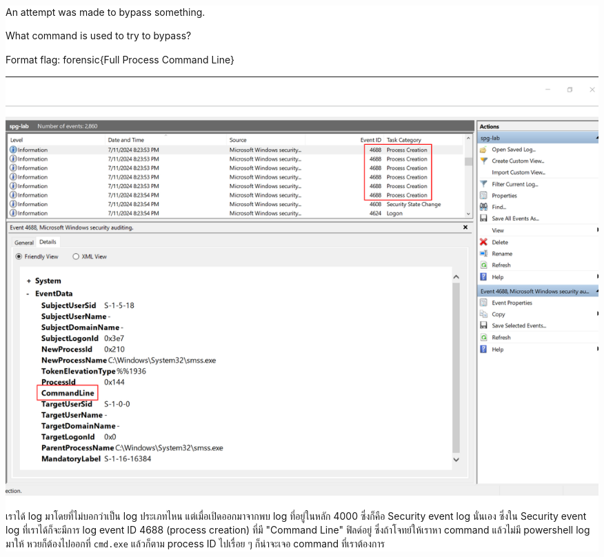 An attempt was made to bypass something.

What command is used to try to bypass?

Format flag: forensic{Full Process Command Line}
***
![90601776914370604dd955bef0f3becf.png](../_resources/90601776914370604dd955bef0f3becf.png)

เราได้ log มาโดยที่ไม่บอกว่าเป็น log ประเภทไหน แต่เมื่อเปิดออกมาจากพบ log ที่อยู่ในหลัก 4000 ซึ่งก็คือ Security event log นั่นเอง ซึ่งใน Security event log ที่เราได้ก็จะมีการ log event ID 4688 (process creation) ที่มี "Command Line" ฟิลด์อยู่ ซึ่งถ้าโจทย์ให้เราหา command แล้วไม่มี powershell log มาให้ หวยก็ต้องไปออกที่ `cmd.exe` แล้วก็ตาม process ID ไปเรื่อย ๆ ก็น่าจะเจอ command ที่เราต้องการ

